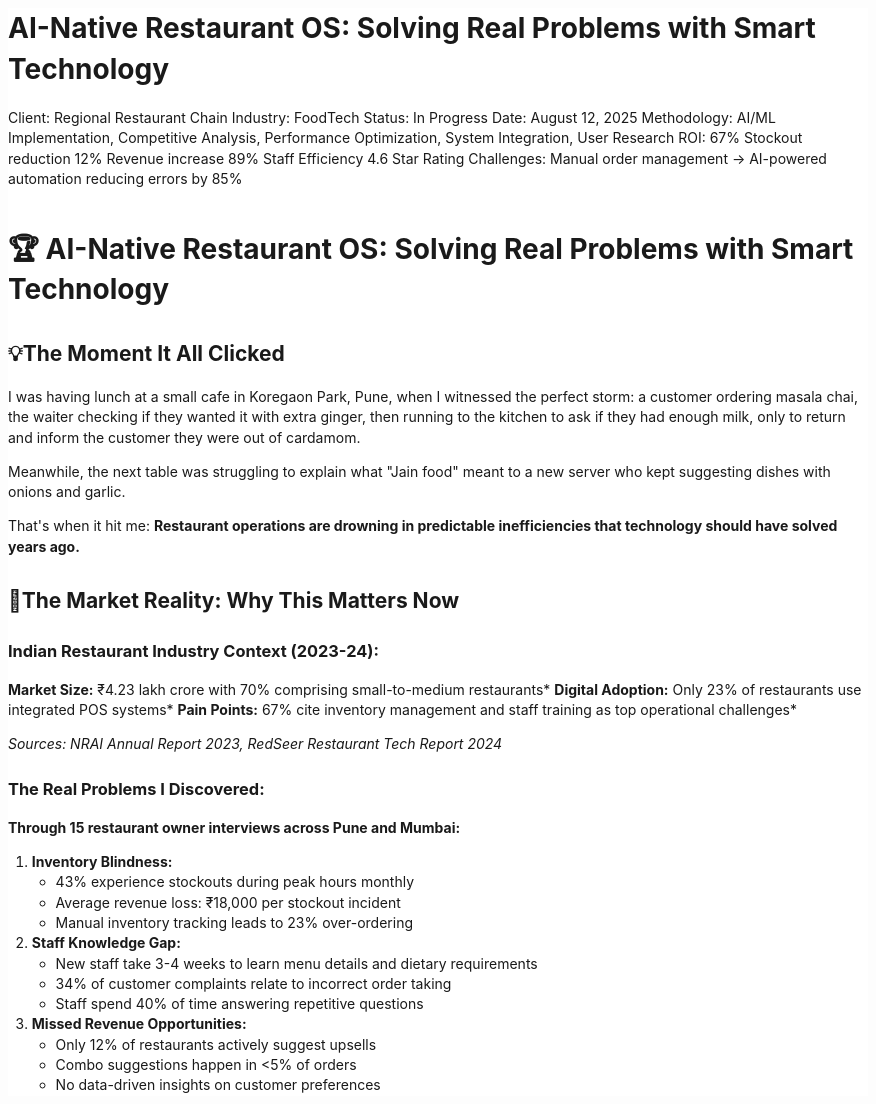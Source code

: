 # AI-Native Restaurant OS: Solving Real Problems with Smart Technology

Client: Regional Restaurant Chain
Industry: FoodTech
Status: In Progress
Date: August 12, 2025
Methodology: AI/ML Implementation, Competitive Analysis, Performance Optimization, System Integration, User Research
ROI: 67% Stockout reduction
12% Revenue increase
89% Staff Efficiency
4.6 Star Rating
Challenges: Manual order management → AI-powered automation reducing errors by 85%

# 🏆 AI-Native Restaurant OS: Solving Real Problems with Smart Technology

## 💡The Moment It All Clicked

I was having lunch at a small cafe in Koregaon Park, Pune, when I witnessed the perfect storm: a customer ordering masala chai, the waiter checking if they wanted it with extra ginger, then running to the kitchen to ask if they had enough milk, only to return and inform the customer they were out of cardamom.

Meanwhile, the next table was struggling to explain what "Jain food" meant to a new server who kept suggesting dishes with onions and garlic.

That's when it hit me: **Restaurant operations are drowning in predictable inefficiencies that technology should have solved years ago.**

## 📌The Market Reality: Why This Matters Now

### Indian Restaurant Industry Context (2023-24):

**Market Size:** ₹4.23 lakh crore with 70% comprising small-to-medium restaurants*
**Digital Adoption:** Only 23% of restaurants use integrated POS systems*
**Pain Points:** 67% cite inventory management and staff training as top operational challenges*

*Sources: NRAI Annual Report 2023, RedSeer Restaurant Tech Report 2024*

### The Real Problems I Discovered:

**Through 15 restaurant owner interviews across Pune and Mumbai:**

1. **Inventory Blindness:**
    - 43% experience stockouts during peak hours monthly
    - Average revenue loss: ₹18,000 per stockout incident
    - Manual inventory tracking leads to 23% over-ordering
2. **Staff Knowledge Gap:**
    - New staff take 3-4 weeks to learn menu details and dietary requirements
    - 34% of customer complaints relate to incorrect order taking
    - Staff spend 40% of time answering repetitive questions
3. **Missed Revenue Opportunities:**
    - Only 12% of restaurants actively suggest upsells
    - Combo suggestions happen in <5% of orders
    - No data-driven insights on customer preferences
